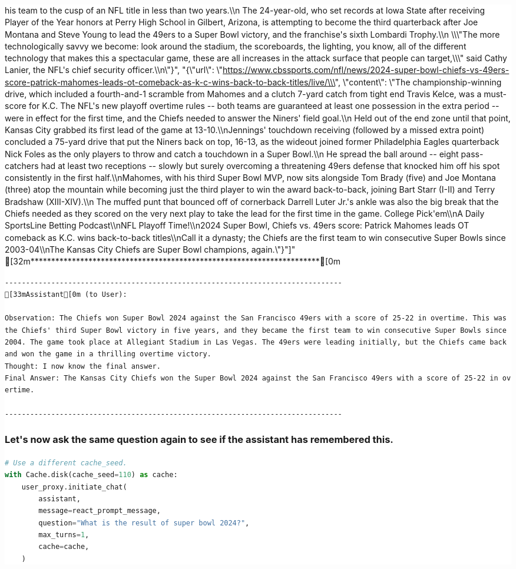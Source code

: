 his team to the cusp of an NFL title in less than two years.\\\\n The 24-year-old, who set records at Iowa State after receiving Player of the Year honors at Perry High School in Gilbert, Arizona, is attempting to become the third quarterback after Joe Montana and Steve Young to lead the 49ers to a Super Bowl victory, and the franchise's sixth Lombardi Trophy.\\\\n \\\\\\\"The more technologically savvy we become: look around the stadium, the scoreboards, the lighting, you know, all of the different technology that makes this a spectacular game, these are all increases in the attack surface that people can target,\\\\\\\" said Cathy Lanier, the NFL's chief security officer.\\\\n\\\"}\", \"{\\\"url\\\": \\\"https://www.cbssports.com/nfl/news/2024-super-bowl-chiefs-vs-49ers-score-patrick-mahomes-leads-ot-comeback-as-k-c-wins-back-to-back-titles/live/\\\", \\\"content\\\": \\\"The championship-winning drive, which included a fourth-and-1 scramble from Mahomes and a clutch 7-yard catch from tight end Travis Kelce, was a must-score for K.C. The NFL's new playoff overtime rules -- both teams are guaranteed at least one possession in the extra period -- were in effect for the first time, and the Chiefs needed to answer the Niners' field goal.\\\\n Held out of the end zone until that point, Kansas City grabbed its first lead of the game at 13-10.\\\\nJennings' touchdown receiving (followed by a missed extra point) concluded a 75-yard drive that put the Niners back on top, 16-13, as the wideout joined former Philadelphia Eagles quarterback Nick Foles as the only players to throw and catch a touchdown in a Super Bowl.\\\\n He spread the ball around -- eight pass-catchers had at least two receptions -- slowly but surely overcoming a threatening 49ers defense that knocked him off his spot consistently in the first half.\\\\nMahomes, with his third Super Bowl MVP, now sits alongside Tom Brady (five) and Joe Montana (three) atop the mountain while becoming just the third player to win the award back-to-back, joining Bart Starr (I-II) and Terry Bradshaw (XIII-XIV).\\\\n The muffed punt that bounced off of cornerback Darrell Luter Jr.'s ankle was also the big break that the Chiefs needed as they scored on the very next play to take the lead for the first time in the game. College Pick'em\\\\nA Daily SportsLine Betting Podcast\\\\nNFL Playoff Time!\\\\n2024 Super Bowl, Chiefs vs. 49ers score: Patrick Mahomes leads OT comeback as K.C. wins back-to-back titles\\\\nCall it a dynasty; the Chiefs are the first team to win consecutive Super Bowls since 2003-04\\\\nThe Kansas City Chiefs are Super Bowl champions, again.\\\"}\"]"
    [32m**********************************************************************[0m
    
    --------------------------------------------------------------------------------
    [33mAssistant[0m (to User):
    
    Observation: The Chiefs won Super Bowl 2024 against the San Francisco 49ers with a score of 25-22 in overtime. This was the Chiefs' third Super Bowl victory in five years, and they became the first team to win consecutive Super Bowls since 2004. The game took place at Allegiant Stadium in Las Vegas. The 49ers were leading initially, but the Chiefs came back and won the game in a thrilling overtime victory.
    Thought: I now know the final answer. 
    Final Answer: The Kansas City Chiefs won the Super Bowl 2024 against the San Francisco 49ers with a score of 25-22 in overtime.
    
    --------------------------------------------------------------------------------


### Let's now ask the same question again to see if the assistant has remembered this.


```python
# Use a different cache_seed.
with Cache.disk(cache_seed=110) as cache:
    user_proxy.initiate_chat(
        assistant,
        message=react_prompt_message,
        question="What is the result of super bowl 2024?",
        max_turns=1,
        cache=cache,
    )
```
